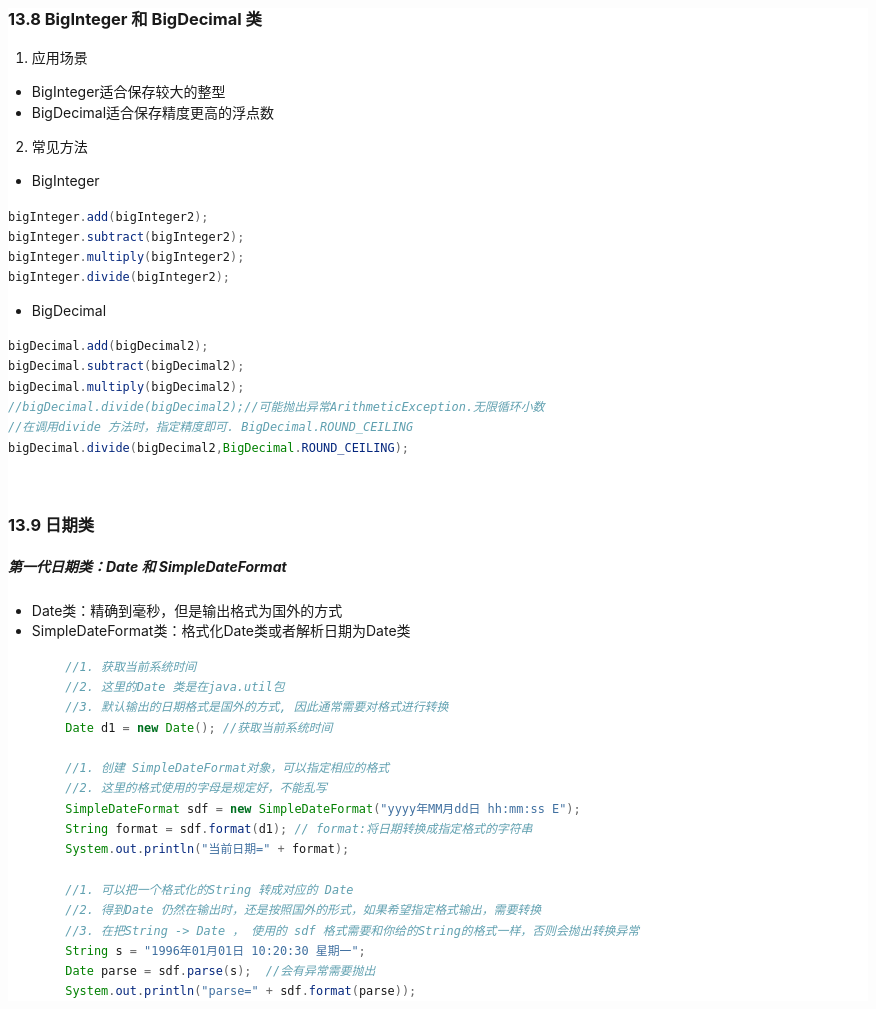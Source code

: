 ### 13.8 BigInteger 和 BigDecimal 类

1. 应用场景

+ BigInteger适合保存较大的整型
+ BigDecimal适合保存精度更高的浮点数

2. 常见方法

+ BigInteger

```java
bigInteger.add(bigInteger2);
bigInteger.subtract(bigInteger2);
bigInteger.multiply(bigInteger2);
bigInteger.divide(bigInteger2);
```

+ BigDecimal

```java
bigDecimal.add(bigDecimal2);
bigDecimal.subtract(bigDecimal2);
bigDecimal.multiply(bigDecimal2);
//bigDecimal.divide(bigDecimal2);//可能抛出异常ArithmeticException.无限循环小数
//在调用divide 方法时，指定精度即可. BigDecimal.ROUND_CEILING
bigDecimal.divide(bigDecimal2,BigDecimal.ROUND_CEILING);
```

<br>

### 13.9 日期类

#####  第一代日期类：Date 和 SimpleDateFormat

+ Date类：精确到毫秒，但是输出格式为国外的方式
+ SimpleDateFormat类：格式化Date类或者解析日期为Date类

```java
        //1. 获取当前系统时间
        //2. 这里的Date 类是在java.util包
        //3. 默认输出的日期格式是国外的方式, 因此通常需要对格式进行转换
        Date d1 = new Date(); //获取当前系统时间

        //1. 创建 SimpleDateFormat对象，可以指定相应的格式
        //2. 这里的格式使用的字母是规定好，不能乱写
        SimpleDateFormat sdf = new SimpleDateFormat("yyyy年MM月dd日 hh:mm:ss E");
        String format = sdf.format(d1); // format:将日期转换成指定格式的字符串
        System.out.println("当前日期=" + format);

        //1. 可以把一个格式化的String 转成对应的 Date
        //2. 得到Date 仍然在输出时，还是按照国外的形式，如果希望指定格式输出，需要转换
        //3. 在把String -> Date ， 使用的 sdf 格式需要和你给的String的格式一样，否则会抛出转换异常
        String s = "1996年01月01日 10:20:30 星期一";
        Date parse = sdf.parse(s);  //会有异常需要抛出
        System.out.println("parse=" + sdf.format(parse));
```
